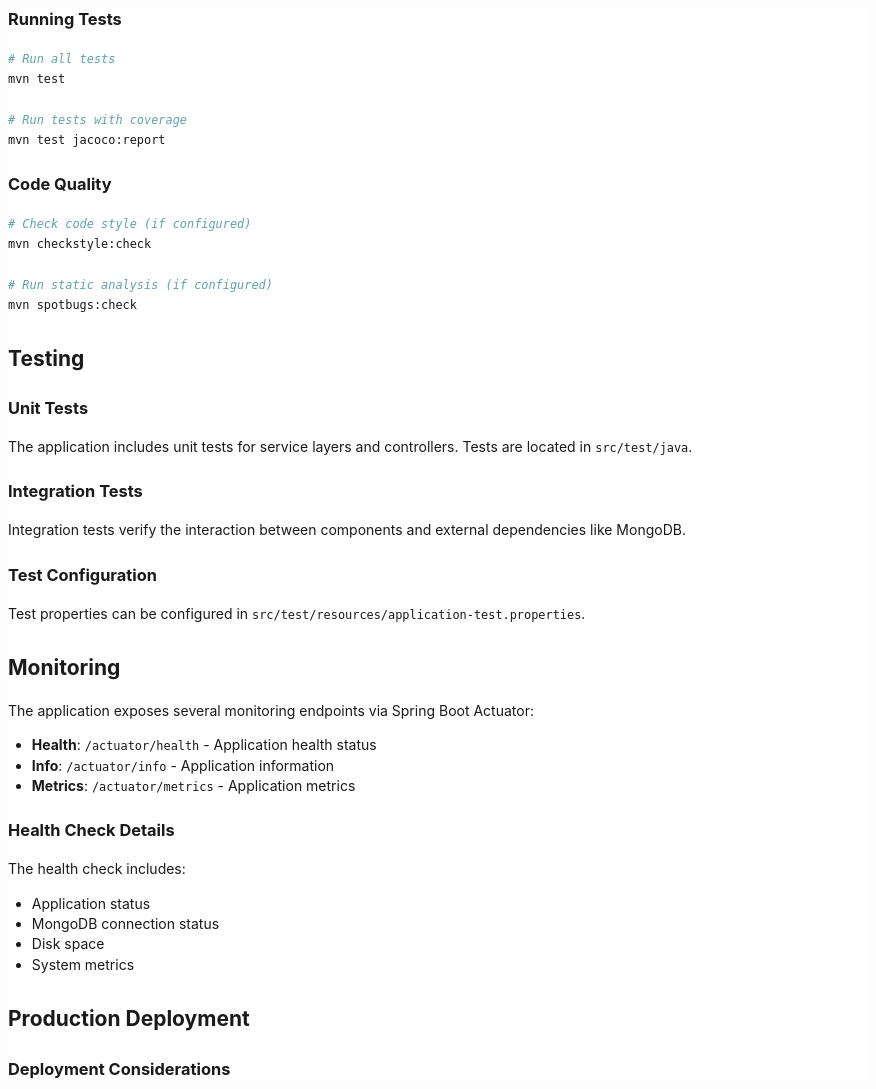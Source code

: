 ### Running Tests
```bash
# Run all tests
mvn test

# Run tests with coverage
mvn test jacoco:report
```

### Code Quality
```bash
# Check code style (if configured)
mvn checkstyle:check

# Run static analysis (if configured)
mvn spotbugs:check
```

## Testing

### Unit Tests
The application includes unit tests for service layers and controllers. Tests are located in `src/test/java`.

### Integration Tests
Integration tests verify the interaction between components and external dependencies like MongoDB.

### Test Configuration
Test properties can be configured in `src/test/resources/application-test.properties`.

## Monitoring

The application exposes several monitoring endpoints via Spring Boot Actuator:

- **Health**: `/actuator/health` - Application health status
- **Info**: `/actuator/info` - Application information
- **Metrics**: `/actuator/metrics` - Application metrics

### Health Check Details
The health check includes:
- Application status
- MongoDB connection status
- Disk space
- System metrics

## Production Deployment

### Deployment Considerations
